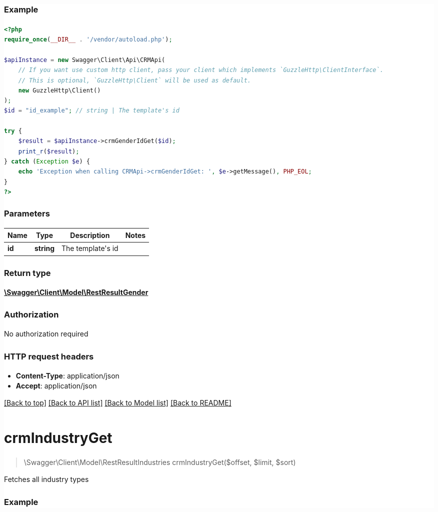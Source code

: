 ### Example

```php
<?php
require_once(__DIR__ . '/vendor/autoload.php');

$apiInstance = new Swagger\Client\Api\CRMApi(
    // If you want use custom http client, pass your client which implements `GuzzleHttp\ClientInterface`.
    // This is optional, `GuzzleHttp\Client` will be used as default.
    new GuzzleHttp\Client()
);
$id = "id_example"; // string | The template's id

try {
    $result = $apiInstance->crmGenderIdGet($id);
    print_r($result);
} catch (Exception $e) {
    echo 'Exception when calling CRMApi->crmGenderIdGet: ', $e->getMessage(), PHP_EOL;
}
?>
```

### Parameters

 Name   | Type       | Description           | Notes 
--------|------------|-----------------------|-------
 **id** | **string** | The template&#39;s id |

### Return type

[**\Swagger\Client\Model\RestResultGender**](../Model/RestResultGender.md)

### Authorization

No authorization required

### HTTP request headers

- **Content-Type**: application/json
- **Accept**: application/json

[[Back to top]](#) [[Back to API list]](../README.md#documentation-for-api-endpoints) [[Back to Model list]](../README.md#documentation-for-models) [[Back to README]](../README.md)

# **crmIndustryGet**

> \Swagger\Client\Model\RestResultIndustries crmIndustryGet($offset, $limit, $sort)

Fetches all industry types

### Example
